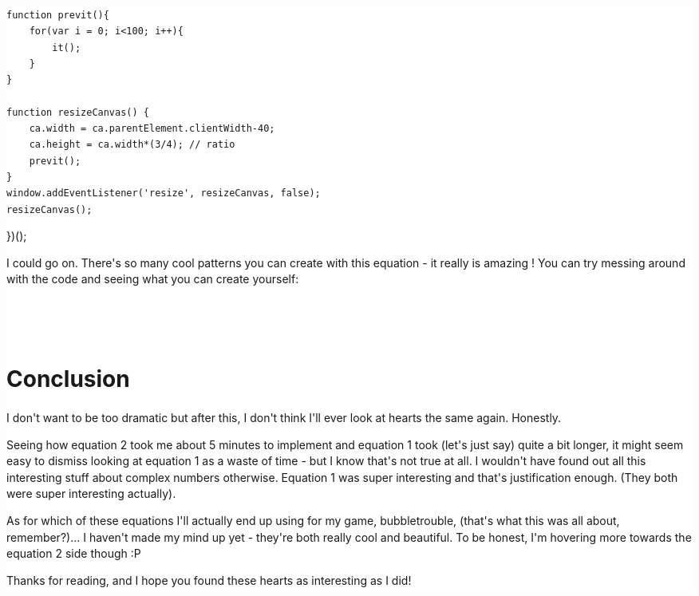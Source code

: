     function previt(){
        for(var i = 0; i<100; i++){
            it();
        }
    }

    function resizeCanvas() {
        ca.width = ca.parentElement.clientWidth-40;
        ca.height = ca.width*(3/4); // ratio
        previt();
    }
    window.addEventListener('resize', resizeCanvas, false);
    resizeCanvas();
})();
</script>
<br>

I could go on. There's so many cool patterns you can create with this equation - it really is amazing ! You can try messing around with the code and seeing what you can create yourself:

<div class="contentbox" style="
    max-width: 800px;
    margin: 0 auto;
">
<iframe width="100%" height="700" src="//jsfiddle.net/makurell/xyfeqcb1/embedded/js,result/dark/" allowfullscreen="allowfullscreen" allowpaymentrequest frameborder="0"></iframe>
</div>

<br><br>
# Conclusion

I don't want to be too dramatic but after this, I don't think I'll ever look at hearts the same again. Honestly.

Seeing how equation 2 took me about 5 minutes to implement and equation 1 took (let's just say) quite a bit longer, it might seem easy to dismiss looking at equation 1 as a waste of time - but I know that's not true at all. I wouldn't have found out all this interesting stuff about complex numbers otherwise. Equation 1 was super interesting and that's justification enough. (They both were super interesting actually).

As for which of these equations I'll actually end up using for my game, bubbletrouble, (that's what this was all about, remember?)... I haven't made my mind up yet - they're both really cool and beautiful. To be honest, I'm hovering more towards the equation 2 side though :P

Thanks for reading, and I hope you found these hearts as interesting as I did!